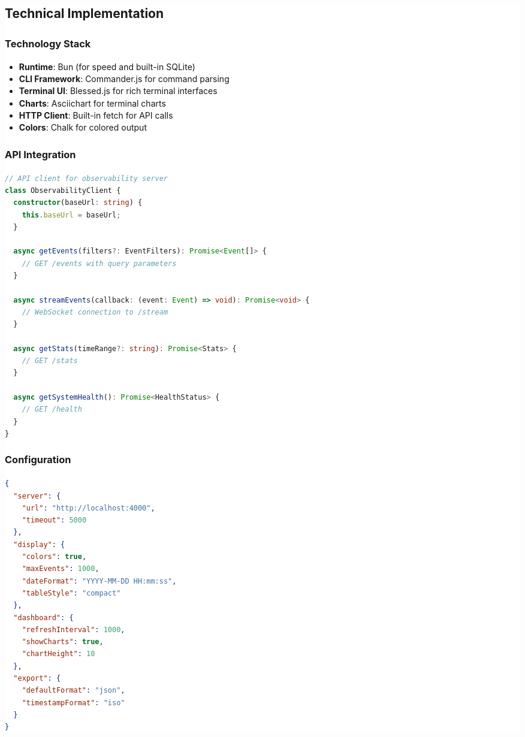 ## Technical Implementation

### Technology Stack
- **Runtime**: Bun (for speed and built-in SQLite)
- **CLI Framework**: Commander.js for command parsing
- **Terminal UI**: Blessed.js for rich terminal interfaces
- **Charts**: Asciichart for terminal charts
- **HTTP Client**: Built-in fetch for API calls
- **Colors**: Chalk for colored output

### API Integration
```typescript
// API client for observability server
class ObservabilityClient {
  constructor(baseUrl: string) {
    this.baseUrl = baseUrl;
  }

  async getEvents(filters?: EventFilters): Promise<Event[]> {
    // GET /events with query parameters
  }

  async streamEvents(callback: (event: Event) => void): Promise<void> {
    // WebSocket connection to /stream
  }

  async getStats(timeRange?: string): Promise<Stats> {
    // GET /stats
  }

  async getSystemHealth(): Promise<HealthStatus> {
    // GET /health
  }
}
```

### Configuration
```json
{
  "server": {
    "url": "http://localhost:4000",
    "timeout": 5000
  },
  "display": {
    "colors": true,
    "maxEvents": 1000,
    "dateFormat": "YYYY-MM-DD HH:mm:ss",
    "tableStyle": "compact"
  },
  "dashboard": {
    "refreshInterval": 1000,
    "showCharts": true,
    "chartHeight": 10
  },
  "export": {
    "defaultFormat": "json",
    "timestampFormat": "iso"
  }
}
```
